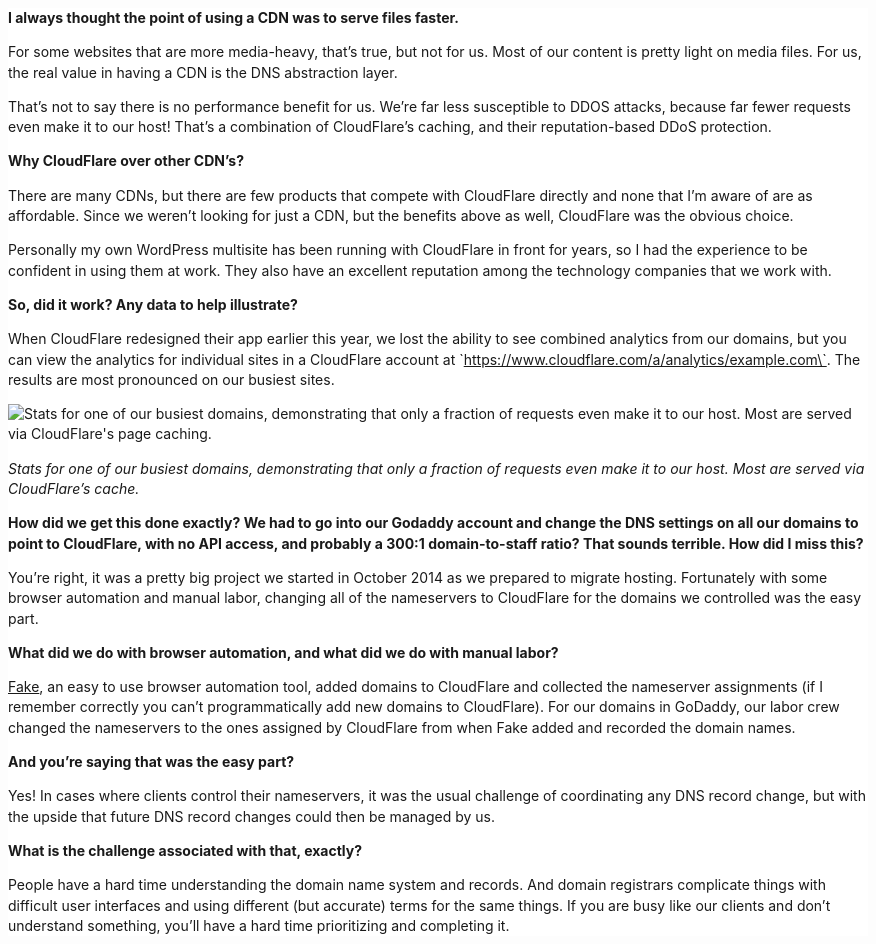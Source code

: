 **I always thought the point of using a CDN was to serve files faster.**

For some websites that are more media-heavy, that’s true, but not for us. Most of our content is pretty light on media files. For us, the real value in having a CDN is the DNS abstraction layer.

That’s not to say there is no performance benefit for us. We’re far less susceptible to DDOS attacks, because far fewer requests even make it to our host! That’s a combination of CloudFlare’s caching, and their reputation-based DDoS protection.

**Why CloudFlare over other CDN’s?**

There are many CDNs, but there are few products that compete with CloudFlare directly and none that I’m aware of are as affordable. Since we weren’t looking for just a CDN, but the benefits above as well, CloudFlare was the obvious choice.

Personally my own WordPress multisite has been running with CloudFlare in front for years, so I had the experience to be confident in using them at work. They also have an excellent reputation among the technology companies that we work with.

**So, did it work? Any data to help illustrate?**

When CloudFlare redesigned their app earlier this year, we lost the ability to see combined analytics from our domains, but you can view the analytics for individual sites in a CloudFlare account at \`https://www.cloudflare.com/a/analytics/example.com\`. The results are most pronounced on our busiest sites.

![Stats for one of our busiest domains, demonstrating that only a fraction of requests even make it to our host.  Most are served via CloudFlare's page caching.](https://css-tricks.com/wp-content/uploads/2016/03/7d5MYEK.jpg)

_Stats for one of our busiest domains, demonstrating that only a fraction of requests even make it to our host. Most are served via CloudFlare’s cache._

**How did we get this done exactly? We had to go into our Godaddy account and change the DNS settings on all our domains to point to CloudFlare, with no API access, and probably a 300:1 domain-to-staff ratio? That sounds terrible. How did I miss this?**

You’re right, it was a pretty big project we started in October 2014 as we prepared to migrate hosting. Fortunately with some browser automation and manual labor, changing all of the nameservers to CloudFlare for the domains we controlled was the easy part.

**What did we do with browser automation, and what did we do with manual labor?**

[Fake](http://fakeapp.com/), an easy to use browser automation tool, added domains to CloudFlare and collected the nameserver assignments (if I remember correctly you can’t programmatically add new domains to CloudFlare). For our domains in GoDaddy, our labor crew changed the nameservers to the ones assigned by CloudFlare from when Fake added and recorded the domain names.

**And you’re saying that was the easy part?**

Yes! In cases where clients control their nameservers, it was the usual challenge of coordinating any DNS record change, but with the upside that future DNS record changes could then be managed by us.

**What is the challenge associated with that, exactly?**

People have a hard time understanding the domain name system and records. And domain registrars complicate things with difficult user interfaces and using different (but accurate) terms for the same things. If you are busy like our clients and don’t understand something, you’ll have a hard time prioritizing and completing it.
